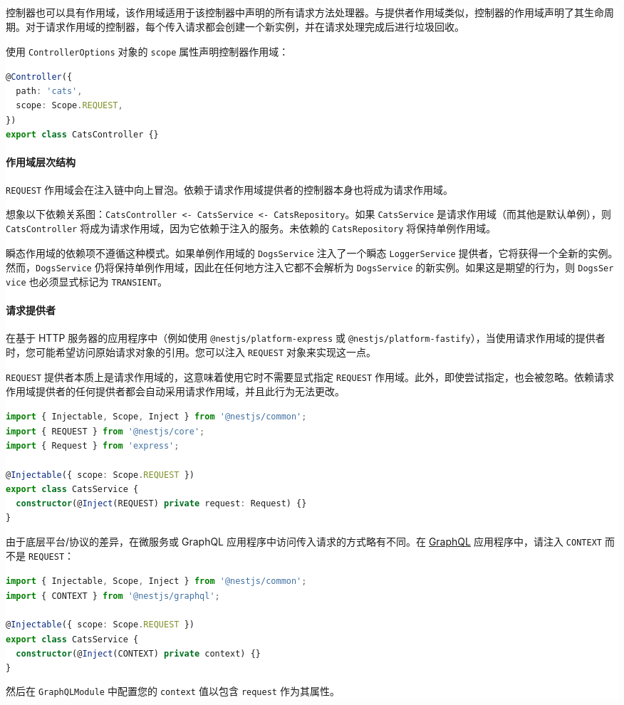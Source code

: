 控制器也可以具有作用域，该作用域适用于该控制器中声明的所有请求方法处理器。与提供者作用域类似，控制器的作用域声明了其生命周期。对于请求作用域的控制器，每个传入请求都会创建一个新实例，并在请求处理完成后进行垃圾回收。

使用 `ControllerOptions` 对象的 `scope` 属性声明控制器作用域：

```typescript
@Controller({
  path: 'cats',
  scope: Scope.REQUEST,
})
export class CatsController {}
```

#### 作用域层次结构

`REQUEST` 作用域会在注入链中向上冒泡。依赖于请求作用域提供者的控制器本身也将成为请求作用域。

想象以下依赖关系图：`CatsController <- CatsService <- CatsRepository`。如果 `CatsService` 是请求作用域（而其他是默认单例），则 `CatsController` 将成为请求作用域，因为它依赖于注入的服务。未依赖的 `CatsRepository` 将保持单例作用域。

瞬态作用域的依赖项不遵循这种模式。如果单例作用域的 `DogsService` 注入了一个瞬态 `LoggerService` 提供者，它将获得一个全新的实例。然而，`DogsService` 仍将保持单例作用域，因此在任何地方注入它都不会解析为 `DogsService` 的新实例。如果这是期望的行为，则 `DogsService` 也必须显式标记为 `TRANSIENT`。

<app-banner-courses></app-banner-courses>

#### 请求提供者

在基于 HTTP 服务器的应用程序中（例如使用 `@nestjs/platform-express` 或 `@nestjs/platform-fastify`），当使用请求作用域的提供者时，您可能希望访问原始请求对象的引用。您可以注入 `REQUEST` 对象来实现这一点。

`REQUEST` 提供者本质上是请求作用域的，这意味着使用它时不需要显式指定 `REQUEST` 作用域。此外，即使尝试指定，也会被忽略。依赖请求作用域提供者的任何提供者都会自动采用请求作用域，并且此行为无法更改。

```typescript
import { Injectable, Scope, Inject } from '@nestjs/common';
import { REQUEST } from '@nestjs/core';
import { Request } from 'express';

@Injectable({ scope: Scope.REQUEST })
export class CatsService {
  constructor(@Inject(REQUEST) private request: Request) {}
}
```

由于底层平台/协议的差异，在微服务或 GraphQL 应用程序中访问传入请求的方式略有不同。在 [GraphQL](/graphql/quick-start) 应用程序中，请注入 `CONTEXT` 而不是 `REQUEST`：

```typescript
import { Injectable, Scope, Inject } from '@nestjs/common';
import { CONTEXT } from '@nestjs/graphql';

@Injectable({ scope: Scope.REQUEST })
export class CatsService {
  constructor(@Inject(CONTEXT) private context) {}
}
```

然后在 `GraphQLModule` 中配置您的 `context` 值以包含 `request` 作为其属性。
